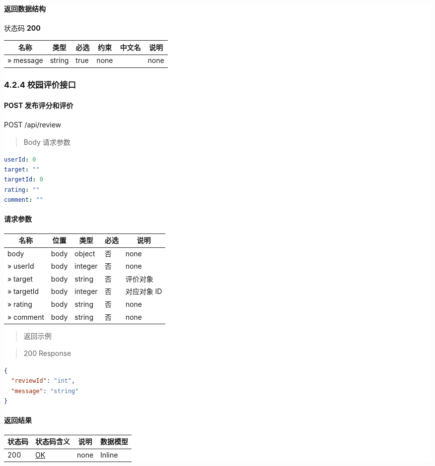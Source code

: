 #### 返回数据结构

状态码 **200**

|名称|类型|必选|约束|中文名|说明|
|---|---|---|---|---|---|
|» message|string|true|none||none|

### 4.2.4 校园评价接口
#### POST 发布评分和评价

POST /api/review

> Body 请求参数

```yaml
userId: 0
target: ""
targetId: 0
rating: ""
comment: ""

```

#### 请求参数

|名称|位置|类型|必选|说明|
|---|---|---|---|---|
|body|body|object| 否 |none|
|» userId|body|integer| 否 |none|
|» target|body|string| 否 |评价对象|
|» targetId|body|integer| 否 |对应对象 ID|
|» rating|body|string| 否 |none|
|» comment|body|string| 否 |none|

> 返回示例

> 200 Response

```json
{
  "reviewId": "int",
  "message": "string"
}
```

#### 返回结果

|状态码|状态码含义|说明|数据模型|
|---|---|---|---|
|200|[OK](https://tools.ietf.org/html/rfc7231#section-6.3.1)|none|Inline|
